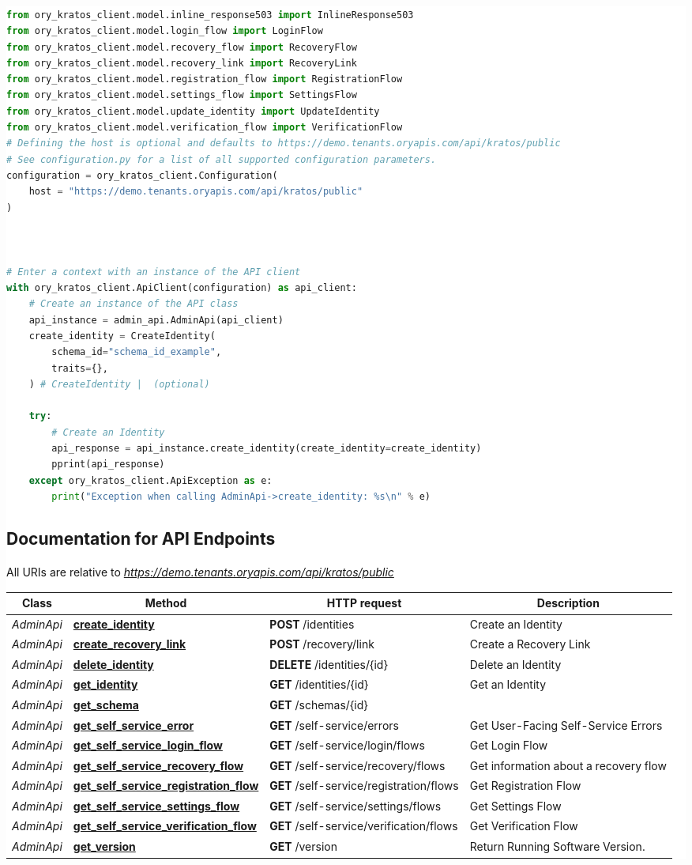 ```python
from ory_kratos_client.model.inline_response503 import InlineResponse503
from ory_kratos_client.model.login_flow import LoginFlow
from ory_kratos_client.model.recovery_flow import RecoveryFlow
from ory_kratos_client.model.recovery_link import RecoveryLink
from ory_kratos_client.model.registration_flow import RegistrationFlow
from ory_kratos_client.model.settings_flow import SettingsFlow
from ory_kratos_client.model.update_identity import UpdateIdentity
from ory_kratos_client.model.verification_flow import VerificationFlow
# Defining the host is optional and defaults to https://demo.tenants.oryapis.com/api/kratos/public
# See configuration.py for a list of all supported configuration parameters.
configuration = ory_kratos_client.Configuration(
    host = "https://demo.tenants.oryapis.com/api/kratos/public"
)



# Enter a context with an instance of the API client
with ory_kratos_client.ApiClient(configuration) as api_client:
    # Create an instance of the API class
    api_instance = admin_api.AdminApi(api_client)
    create_identity = CreateIdentity(
        schema_id="schema_id_example",
        traits={},
    ) # CreateIdentity |  (optional)

    try:
        # Create an Identity
        api_response = api_instance.create_identity(create_identity=create_identity)
        pprint(api_response)
    except ory_kratos_client.ApiException as e:
        print("Exception when calling AdminApi->create_identity: %s\n" % e)
```

## Documentation for API Endpoints

All URIs are relative to *https://demo.tenants.oryapis.com/api/kratos/public*

Class | Method | HTTP request | Description
------------ | ------------- | ------------- | -------------
*AdminApi* | [**create_identity**](docs/AdminApi.md#create_identity) | **POST** /identities | Create an Identity
*AdminApi* | [**create_recovery_link**](docs/AdminApi.md#create_recovery_link) | **POST** /recovery/link | Create a Recovery Link
*AdminApi* | [**delete_identity**](docs/AdminApi.md#delete_identity) | **DELETE** /identities/{id} | Delete an Identity
*AdminApi* | [**get_identity**](docs/AdminApi.md#get_identity) | **GET** /identities/{id} | Get an Identity
*AdminApi* | [**get_schema**](docs/AdminApi.md#get_schema) | **GET** /schemas/{id} | 
*AdminApi* | [**get_self_service_error**](docs/AdminApi.md#get_self_service_error) | **GET** /self-service/errors | Get User-Facing Self-Service Errors
*AdminApi* | [**get_self_service_login_flow**](docs/AdminApi.md#get_self_service_login_flow) | **GET** /self-service/login/flows | Get Login Flow
*AdminApi* | [**get_self_service_recovery_flow**](docs/AdminApi.md#get_self_service_recovery_flow) | **GET** /self-service/recovery/flows | Get information about a recovery flow
*AdminApi* | [**get_self_service_registration_flow**](docs/AdminApi.md#get_self_service_registration_flow) | **GET** /self-service/registration/flows | Get Registration Flow
*AdminApi* | [**get_self_service_settings_flow**](docs/AdminApi.md#get_self_service_settings_flow) | **GET** /self-service/settings/flows | Get Settings Flow
*AdminApi* | [**get_self_service_verification_flow**](docs/AdminApi.md#get_self_service_verification_flow) | **GET** /self-service/verification/flows | Get Verification Flow
*AdminApi* | [**get_version**](docs/AdminApi.md#get_version) | **GET** /version | Return Running Software Version.